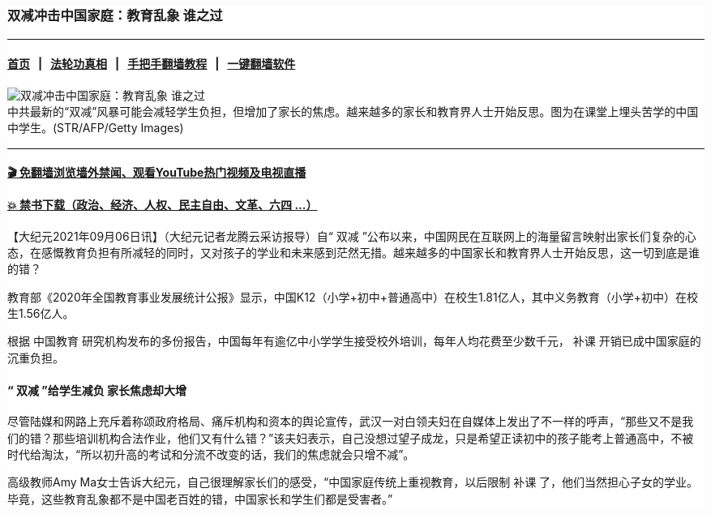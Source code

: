 ### 双减冲击中国家庭：教育乱象 谁之过
------------------------

#### [首页](https://github.com/gfw-breaker/banned-news3/blob/master/README.md) &nbsp;&nbsp;|&nbsp;&nbsp; [法轮功真相](https://github.com/begood0513/basic/blob/master/README.md)  &nbsp;&nbsp;|&nbsp;&nbsp; [手把手翻墙教程](https://github.com/gfw-breaker/guides/wiki)  &nbsp;&nbsp;|&nbsp;&nbsp; [一键翻墙软件](https://github.com/gfw-breaker/nogfw/blob/master/README.md)  



<div><img alt="双减冲击中国家庭：教育乱象 谁之过" class="attachment-djy_600_400 size-djy_600_400 wp-post-image" src="https://i.epochtimes.com/assets/uploads/2017/12/GettyImages-534089720-600x400.jpg"/>
<div class="caption">
 中共最新的“双减”风暴可能会减轻学生负担，但增加了家长的焦虑。越来越多的家长和教育界人士开始反思。图为在课堂上埋头苦学的中国中学生。(STR/AFP/Getty Images)
</div></div><hr/>

#### [ 🎬  免翻墙浏览墙外禁闻、观看YouTube热门视频及电视直播](https://github.com/gfw-breaker/HelloWorld)

#### [ 💥  禁书下载（政治、经济、人权、民主自由、文革、六四 ...）](https://github.com/gfw-breaker/books/blob/master/README.md)

<div><p>
 【大纪元2021年09月06日讯】（大纪元记者龙腾云采访报导）自“
 <ok href="https://www.epochtimes.com/gb/tag/%E5%8F%8C%E5%87%8F.html">
  双减
 </ok>
 ”公布以来，中国网民在互联网上的海量留言映射出家长们复杂的心态，在感慨教育负担有所减轻的同时，又对孩子的学业和未来感到茫然无措。越来越多的中国家长和教育界人士开始反思，这一切到底是谁的错？
</p>
<p>
 教育部《2020年全国教育事业发展统计公报》显示，中国K12（小学+初中+普通高中）在校生1.81亿人，其中义务教育（小学+初中）在校生1.56亿人。
</p>
<p>
 根据
 <ok href="https://www.epochtimes.com/gb/tag/%E4%B8%AD%E5%9B%BD%E6%95%99%E8%82%B2.html">
  中国教育
 </ok>
 研究机构发布的多份报告，中国每年有逾亿中小学学生接受校外培训，每年人均花费至少数千元，
 <ok href="https://www.epochtimes.com/gb/tag/%E8%A1%A5%E8%AF%BE.html">
  补课
 </ok>
 开销已成中国家庭的沉重负担。
</p>
<h4>
 “
 <ok href="https://www.epochtimes.com/gb/tag/%E5%8F%8C%E5%87%8F.html">
  双减
 </ok>
 ”给学生减负 家长焦虑却大增
</h4>
<p>
 尽管陆媒和网路上充斥着称颂政府格局、痛斥机构和资本的舆论宣传，武汉一对白领夫妇在自媒体上发出了不一样的呼声，“那些又不是我们的错？那些培训机构合法作业，他们又有什么错？”该夫妇表示，自己没想过望子成龙，只是希望正读初中的孩子能考上普通高中，不被时代给淘汰，“所以初升高的考试和分流不改变的话，我们的焦虑就会只增不减”。
</p>
<p>
 高级教师Amy Ma女士告诉大纪元，自己很理解家长们的感受，“中国家庭传统上重视教育，以后限制
 <ok href="https://www.epochtimes.com/gb/tag/%E8%A1%A5%E8%AF%BE.html">
  补课
 </ok>
 了，他们当然担心子女的学业。毕竟，这些教育乱象都不是中国老百姓的错，中国家长和学生们都是受害者。”
</p>
<p>
